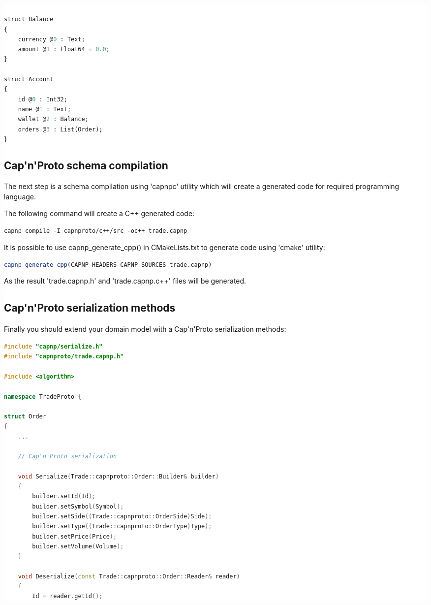 ```proto

struct Balance
{
    currency @0 : Text;
    amount @1 : Float64 = 0.0;
}

struct Account
{
    id @0 : Int32;
    name @1 : Text;
    wallet @2 : Balance;
    orders @3 : List(Order);
}
```

## Cap'n'Proto schema compilation
The next step is a schema compilation using 'capnpc' utility which will create
a generated code for required programming language.

The following command will create a C++ generated code:
```shell
capnp compile -I capnproto/c++/src -oc++ trade.capnp
```

It is possible to use capnp_generate_cpp() in CMakeLists.txt to generate code
using 'cmake' utility:
```cmake
capnp_generate_cpp(CAPNP_HEADERS CAPNP_SOURCES trade.capnp)
```

As the result 'trade.capnp.h' and 'trade.capnp.c++' files will be generated.

## Cap'n'Proto serialization methods
Finally you should extend your domain model with a Cap'n'Proto serialization
methods:

```c++
#include "capnp/serialize.h"
#include "capnproto/trade.capnp.h"

#include <algorithm>

namespace TradeProto {

struct Order
{
    ...

    // Cap'n'Proto serialization

    void Serialize(Trade::capnproto::Order::Builder& builder)
    {
        builder.setId(Id);
        builder.setSymbol(Symbol);
        builder.setSide((Trade::capnproto::OrderSide)Side);
        builder.setType((Trade::capnproto::OrderType)Type);
        builder.setPrice(Price);
        builder.setVolume(Volume);
    }

    void Deserialize(const Trade::capnproto::Order::Reader& reader)
    {
        Id = reader.getId();
```